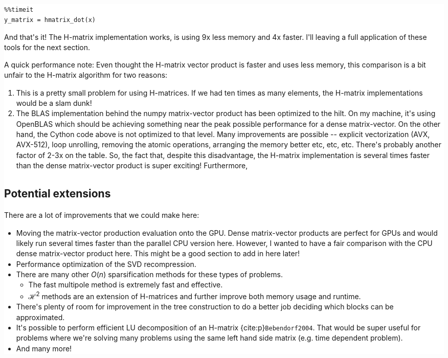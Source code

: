 ```{code-cell} ipython3
%%timeit
y_matrix = hmatrix_dot(x)
```

And that's it! The H-matrix implementation works, is using 9x less memory and 4x faster. I'll leaving a full application of these tools for the next section.

A quick performance note: Even thought the H-matrix vector product is faster and uses less memory, this comparison is a bit unfair to the H-matrix algorithm for two reasons:
1. This is a pretty small problem for using H-matrices. If we had ten times as many elements, the H-matrix implementations would be a slam dunk!
2. The BLAS implementation behind the numpy matrix-vector product has been optimized to the hilt. On my machine, it's using OpenBLAS which should be achieving something near the peak possible performance for a dense matrix-vector. On the other hand, the  Cython code above is not optimized to that level. Many improvements are possible -- explicit vectorization (AVX, AVX-512), loop unrolling, removing the atomic operations, arranging the memory better etc, etc, etc. There's probably another factor of 2-3x on the table. So, the fact that, despite this disadvantage, the H-matrix implementation is several times faster than the dense matrix-vector product is super exciting! Furthermore, 

## Potential extensions

There are a lot of improvements that we could make here:
* Moving the matrix-vector production evaluation onto the GPU. Dense matrix-vector products are perfect for GPUs and would likely run several times faster than the parallel CPU version here. However, I wanted to have a fair comparison with the CPU dense matrix-vector product here. This might be a good section to add in here later!
* Performance optimization of the SVD recompression.
* There are many other $O(n)$ sparsification methods for these types of problems. 
  * The fast multipole method is extremely fast and effective.
  * $\mathcal{H}^2$ methods are an extension of H-matrices and further improve both memory usage and runtime.
* There's plenty of room for improvement in the tree construction to do a better job deciding which blocks can be approximated.
* It's possible to perform efficient LU decomposition of an H-matrix {cite:p}`Bebendorf2004`. That would be super useful for problems where we're solving many problems using the same left hand side matrix (e.g. time dependent problem). 
* And many more!

```{code-cell} ipython3

```
